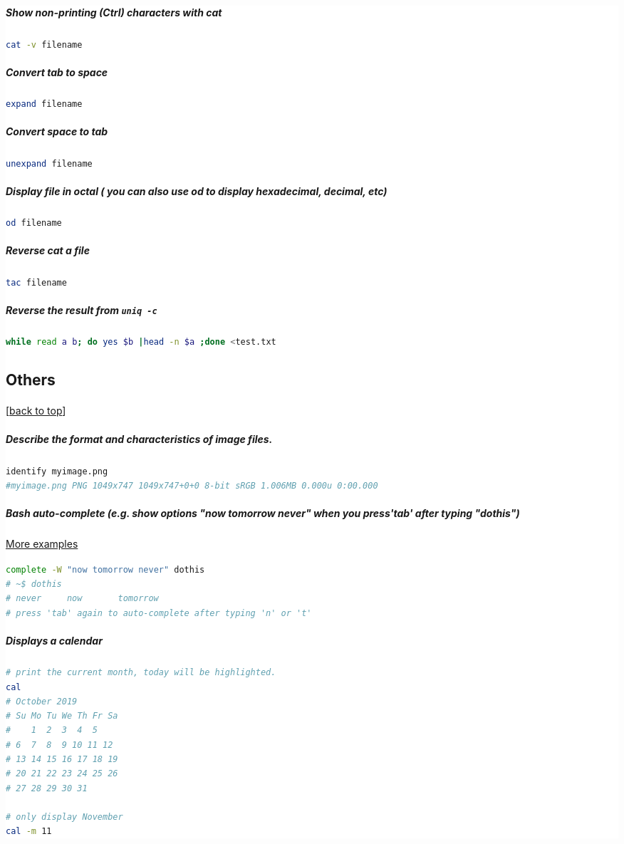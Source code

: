 ##### Show non-printing (Ctrl) characters with cat
```bash
cat -v filename
```

##### Convert tab to space
```bash
expand filename
```

##### Convert space to tab
```bash
unexpand filename
```

##### Display file in octal ( you can also use od to display hexadecimal, decimal, etc)
```bash
od filename
```

##### Reverse cat a file
```bash
tac filename
```

##### Reverse the result from `uniq -c`
```bash
while read a b; do yes $b |head -n $a ;done <test.txt
```


## Others
[[back to top](#handy-bash-one-liners)]

##### Describe the format and characteristics of image files.
```bash
identify myimage.png
#myimage.png PNG 1049x747 1049x747+0+0 8-bit sRGB 1.006MB 0.000u 0:00.000
```

##### Bash auto-complete (e.g. show options "now tomorrow never" when you press'tab' after typing "dothis")
[More examples](https://iridakos.com/tutorials/2018/03/01/bash-programmable-completion-tutorial.html)
```bash
complete -W "now tomorrow never" dothis
# ~$ dothis  
# never     now       tomorrow
# press 'tab' again to auto-complete after typing 'n' or 't'
```
##### Displays a calendar
```bash
# print the current month, today will be highlighted.
cal
# October 2019      
# Su Mo Tu We Th Fr Sa  
#    1  2  3  4  5  
# 6  7  8  9 10 11 12  
# 13 14 15 16 17 18 19  
# 20 21 22 23 24 25 26  
# 27 28 29 30 31  

# only display November
cal -m 11
```